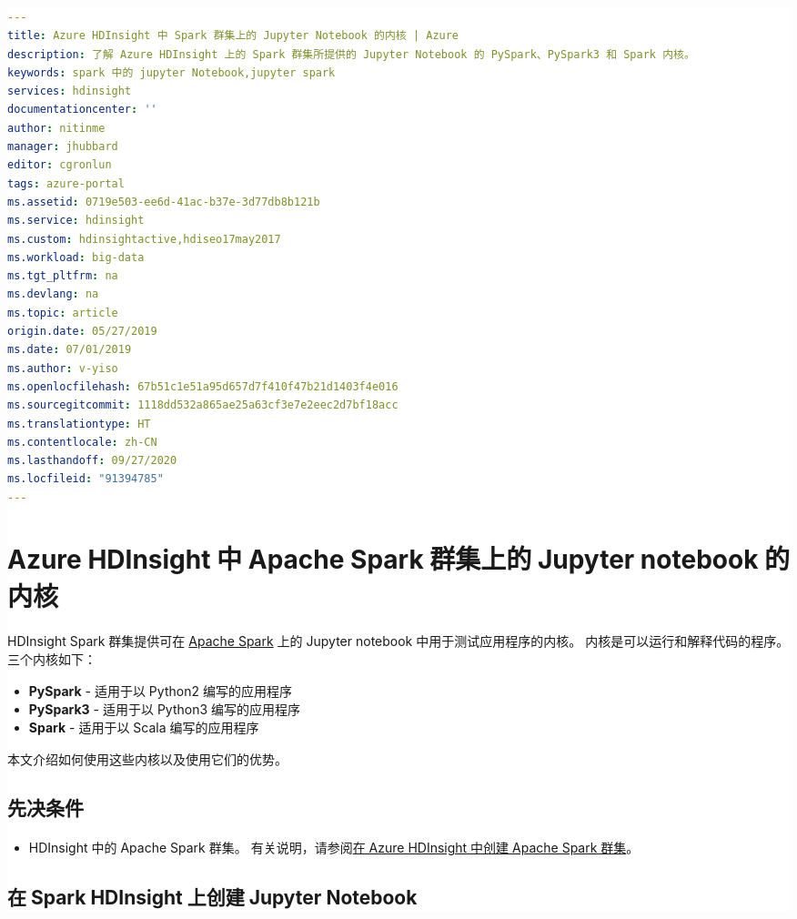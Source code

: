 ```yaml
---
title: Azure HDInsight 中 Spark 群集上的 Jupyter Notebook 的内核 | Azure
description: 了解 Azure HDInsight 上的 Spark 群集所提供的 Jupyter Notebook 的 PySpark、PySpark3 和 Spark 内核。
keywords: spark 中的 jupyter Notebook,jupyter spark
services: hdinsight
documentationcenter: ''
author: nitinme
manager: jhubbard
editor: cgronlun
tags: azure-portal
ms.assetid: 0719e503-ee6d-41ac-b37e-3d77db8b121b
ms.service: hdinsight
ms.custom: hdinsightactive,hdiseo17may2017
ms.workload: big-data
ms.tgt_pltfrm: na
ms.devlang: na
ms.topic: article
origin.date: 05/27/2019
ms.date: 07/01/2019
ms.author: v-yiso
ms.openlocfilehash: 67b51c1e51a95d657d7f410f47b21d1403f4e016
ms.sourcegitcommit: 1118dd532a865ae25a63cf3e7e2eec2d7bf18acc
ms.translationtype: HT
ms.contentlocale: zh-CN
ms.lasthandoff: 09/27/2020
ms.locfileid: "91394785"
---
```

# <a name="kernels-for-jupyter-notebook-on-apache-spark-clusters-in-azure-hdinsight"></a>Azure HDInsight 中 Apache Spark 群集上的 Jupyter notebook 的内核 

HDInsight Spark 群集提供可在 [Apache Spark](./apache-spark-overview.md) 上的 Jupyter notebook 中用于测试应用程序的内核。 内核是可以运行和解释代码的程序。 三个内核如下：

- **PySpark** - 适用于以 Python2 编写的应用程序
- **PySpark3** - 适用于以 Python3 编写的应用程序
- **Spark** - 适用于以 Scala 编写的应用程序

本文介绍如何使用这些内核以及使用它们的优势。

## <a name="prerequisites"></a>先决条件

* HDInsight 中的 Apache Spark 群集。 有关说明，请参阅[在 Azure HDInsight 中创建 Apache Spark 群集](apache-spark-jupyter-spark-sql.md)。

## <a name="create-a-jupyter-notebook-on-spark-hdinsight"></a>在 Spark HDInsight 上创建 Jupyter Notebook
